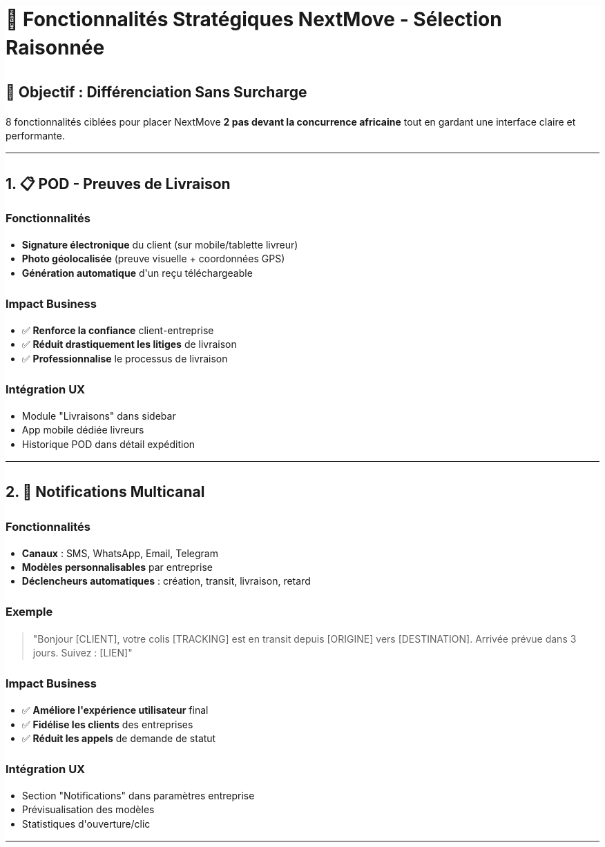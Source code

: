 # 🚀 Fonctionnalités Stratégiques NextMove - Sélection Raisonnée

## 🎯 **Objectif : Différenciation Sans Surcharge**

8 fonctionnalités ciblées pour placer NextMove **2 pas devant la concurrence africaine** tout en gardant une interface claire et performante.

---

## 1. 📋 **POD - Preuves de Livraison**

### **Fonctionnalités**
- **Signature électronique** du client (sur mobile/tablette livreur)
- **Photo géolocalisée** (preuve visuelle + coordonnées GPS)
- **Génération automatique** d'un reçu téléchargeable

### **Impact Business**
- ✅ **Renforce la confiance** client-entreprise
- ✅ **Réduit drastiquement les litiges** de livraison
- ✅ **Professionnalise** le processus de livraison

### **Intégration UX**
- Module "Livraisons" dans sidebar
- App mobile dédiée livreurs
- Historique POD dans détail expédition

---

## 2. 📱 **Notifications Multicanal**

### **Fonctionnalités**
- **Canaux** : SMS, WhatsApp, Email, Telegram
- **Modèles personnalisables** par entreprise
- **Déclencheurs automatiques** : création, transit, livraison, retard

### **Exemple**
> "Bonjour [CLIENT], votre colis [TRACKING] est en transit depuis [ORIGINE] vers [DESTINATION]. Arrivée prévue dans 3 jours. Suivez : [LIEN]"

### **Impact Business**
- ✅ **Améliore l'expérience utilisateur** final
- ✅ **Fidélise les clients** des entreprises
- ✅ **Réduit les appels** de demande de statut

### **Intégration UX**
- Section "Notifications" dans paramètres entreprise
- Prévisualisation des modèles
- Statistiques d'ouverture/clic

---